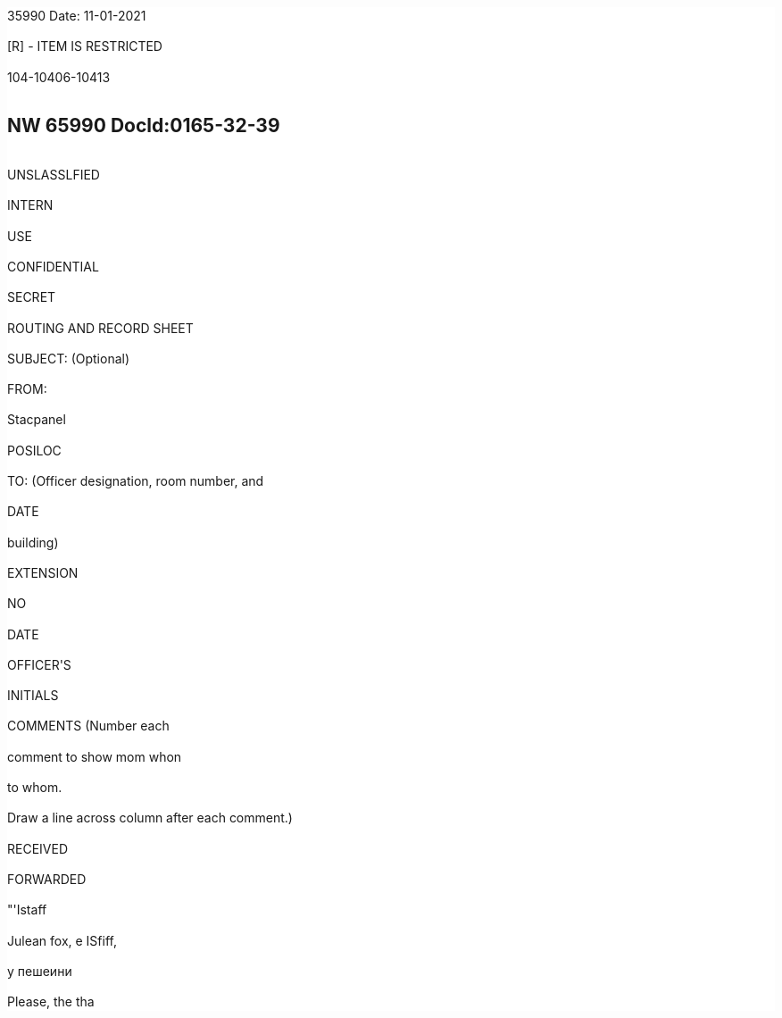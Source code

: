 35990 Date: 11-01-2021

[R] - ITEM IS RESTRICTED

104-10406-10413

NW 65990 Docld:0165-32-39
---

##
UNSLASSLFIED

INTERN

USE

CONFIDENTIAL

SECRET

ROUTING AND RECORD SHEET

SUBJECT: (Optional)

FROM:

Stacpanel

POSILOC

TO: (Officer designation, room number, and

DATE

building)

EXTENSION

NO

DATE

OFFICER'S

INITIALS

COMMENTS (Number each

comment to show mom whon

to whom.

Draw a line across column after each comment.)

RECEIVED

FORWARDED

"'Istaff

Julean fox, e ISfiff,

у пешеини

Please, the tha
